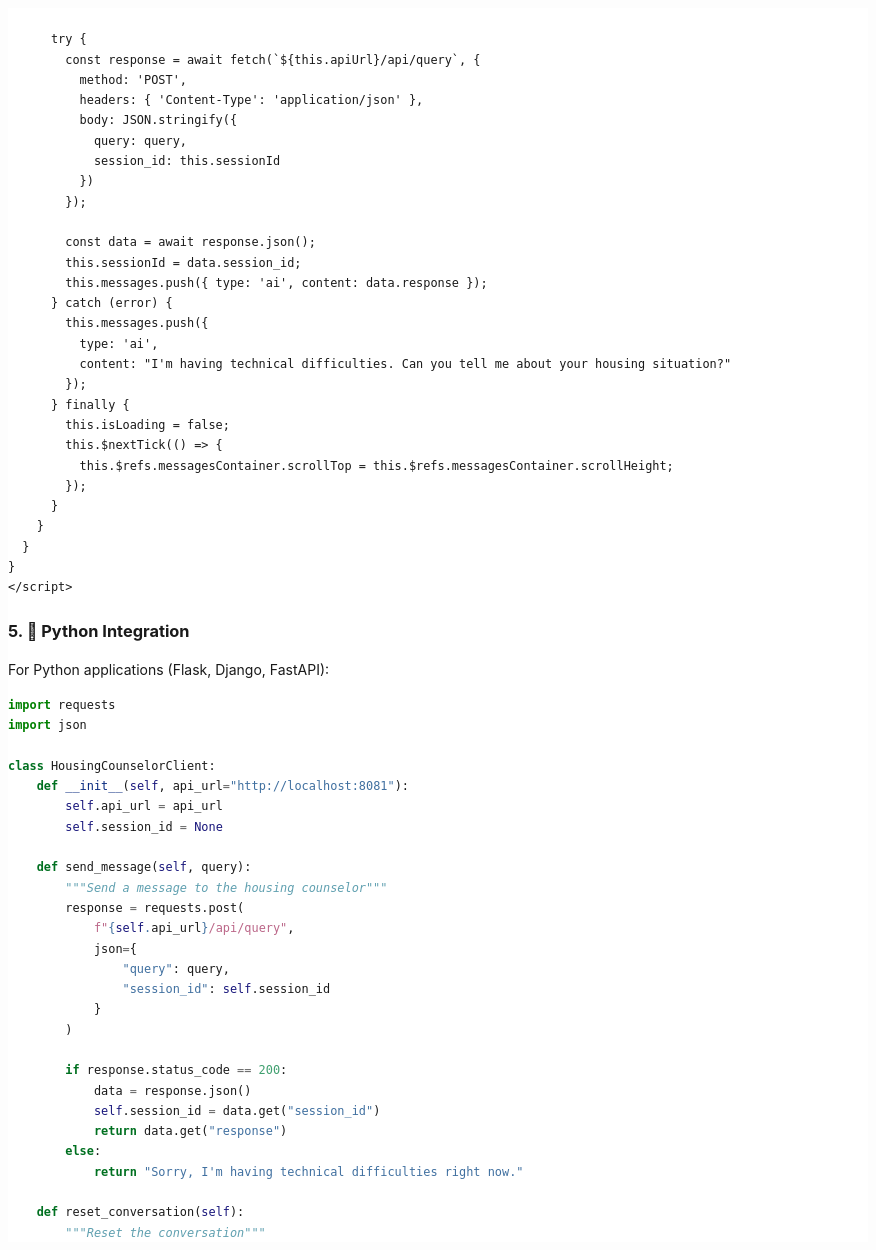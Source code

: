 ```vue

      try {
        const response = await fetch(`${this.apiUrl}/api/query`, {
          method: 'POST',
          headers: { 'Content-Type': 'application/json' },
          body: JSON.stringify({
            query: query,
            session_id: this.sessionId
          })
        });

        const data = await response.json();
        this.sessionId = data.session_id;
        this.messages.push({ type: 'ai', content: data.response });
      } catch (error) {
        this.messages.push({ 
          type: 'ai', 
          content: "I'm having technical difficulties. Can you tell me about your housing situation?" 
        });
      } finally {
        this.isLoading = false;
        this.$nextTick(() => {
          this.$refs.messagesContainer.scrollTop = this.$refs.messagesContainer.scrollHeight;
        });
      }
    }
  }
}
</script>
```

### 5. 🐍 **Python Integration**
For Python applications (Flask, Django, FastAPI):

```python
import requests
import json

class HousingCounselorClient:
    def __init__(self, api_url="http://localhost:8081"):
        self.api_url = api_url
        self.session_id = None
    
    def send_message(self, query):
        """Send a message to the housing counselor"""
        response = requests.post(
            f"{self.api_url}/api/query",
            json={
                "query": query,
                "session_id": self.session_id
            }
        )
        
        if response.status_code == 200:
            data = response.json()
            self.session_id = data.get("session_id")
            return data.get("response")
        else:
            return "Sorry, I'm having technical difficulties right now."
    
    def reset_conversation(self):
        """Reset the conversation"""
```